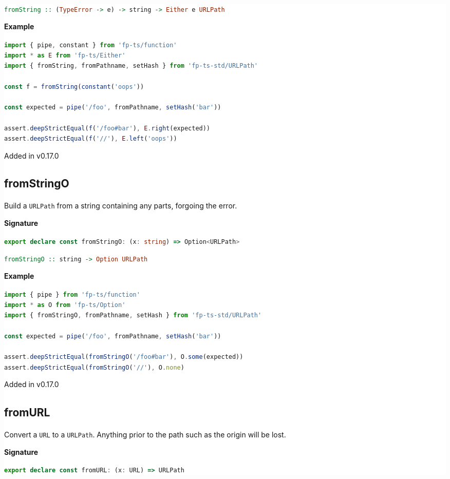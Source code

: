 ```hs
fromString :: (TypeError -> e) -> string -> Either e URLPath
```

**Example**

```ts
import { pipe, constant } from 'fp-ts/function'
import * as E from 'fp-ts/Either'
import { fromString, fromPathname, setHash } from 'fp-ts-std/URLPath'

const f = fromString(constant('oops'))

const expected = pipe('/foo', fromPathname, setHash('bar'))

assert.deepStrictEqual(f('/foo#bar'), E.right(expected))
assert.deepStrictEqual(f('//'), E.left('oops'))
```

Added in v0.17.0

## fromStringO

Build a `URLPath` from a string containing any parts, forgoing the error.

**Signature**

```ts
export declare const fromStringO: (x: string) => Option<URLPath>
```

```hs
fromStringO :: string -> Option URLPath
```

**Example**

```ts
import { pipe } from 'fp-ts/function'
import * as O from 'fp-ts/Option'
import { fromStringO, fromPathname, setHash } from 'fp-ts-std/URLPath'

const expected = pipe('/foo', fromPathname, setHash('bar'))

assert.deepStrictEqual(fromStringO('/foo#bar'), O.some(expected))
assert.deepStrictEqual(fromStringO('//'), O.none)
```

Added in v0.17.0

## fromURL

Convert a `URL` to a `URLPath`. Anything prior to the path such as the origin
will be lost.

**Signature**

```ts
export declare const fromURL: (x: URL) => URLPath
```

